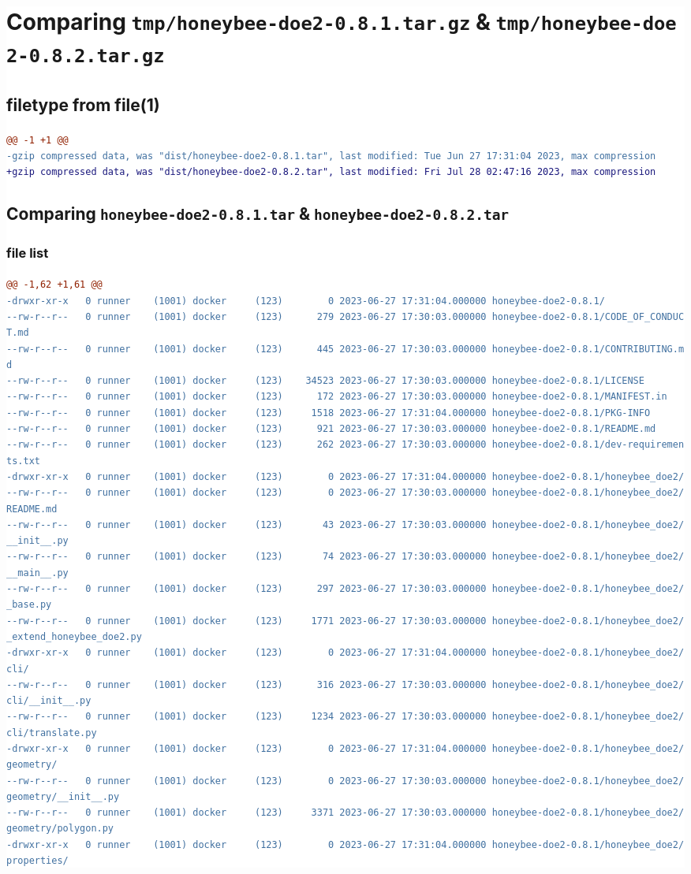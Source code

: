 # Comparing `tmp/honeybee-doe2-0.8.1.tar.gz` & `tmp/honeybee-doe2-0.8.2.tar.gz`

## filetype from file(1)

```diff
@@ -1 +1 @@
-gzip compressed data, was "dist/honeybee-doe2-0.8.1.tar", last modified: Tue Jun 27 17:31:04 2023, max compression
+gzip compressed data, was "dist/honeybee-doe2-0.8.2.tar", last modified: Fri Jul 28 02:47:16 2023, max compression
```

## Comparing `honeybee-doe2-0.8.1.tar` & `honeybee-doe2-0.8.2.tar`

### file list

```diff
@@ -1,62 +1,61 @@
-drwxr-xr-x   0 runner    (1001) docker     (123)        0 2023-06-27 17:31:04.000000 honeybee-doe2-0.8.1/
--rw-r--r--   0 runner    (1001) docker     (123)      279 2023-06-27 17:30:03.000000 honeybee-doe2-0.8.1/CODE_OF_CONDUCT.md
--rw-r--r--   0 runner    (1001) docker     (123)      445 2023-06-27 17:30:03.000000 honeybee-doe2-0.8.1/CONTRIBUTING.md
--rw-r--r--   0 runner    (1001) docker     (123)    34523 2023-06-27 17:30:03.000000 honeybee-doe2-0.8.1/LICENSE
--rw-r--r--   0 runner    (1001) docker     (123)      172 2023-06-27 17:30:03.000000 honeybee-doe2-0.8.1/MANIFEST.in
--rw-r--r--   0 runner    (1001) docker     (123)     1518 2023-06-27 17:31:04.000000 honeybee-doe2-0.8.1/PKG-INFO
--rw-r--r--   0 runner    (1001) docker     (123)      921 2023-06-27 17:30:03.000000 honeybee-doe2-0.8.1/README.md
--rw-r--r--   0 runner    (1001) docker     (123)      262 2023-06-27 17:30:03.000000 honeybee-doe2-0.8.1/dev-requirements.txt
-drwxr-xr-x   0 runner    (1001) docker     (123)        0 2023-06-27 17:31:04.000000 honeybee-doe2-0.8.1/honeybee_doe2/
--rw-r--r--   0 runner    (1001) docker     (123)        0 2023-06-27 17:30:03.000000 honeybee-doe2-0.8.1/honeybee_doe2/README.md
--rw-r--r--   0 runner    (1001) docker     (123)       43 2023-06-27 17:30:03.000000 honeybee-doe2-0.8.1/honeybee_doe2/__init__.py
--rw-r--r--   0 runner    (1001) docker     (123)       74 2023-06-27 17:30:03.000000 honeybee-doe2-0.8.1/honeybee_doe2/__main__.py
--rw-r--r--   0 runner    (1001) docker     (123)      297 2023-06-27 17:30:03.000000 honeybee-doe2-0.8.1/honeybee_doe2/_base.py
--rw-r--r--   0 runner    (1001) docker     (123)     1771 2023-06-27 17:30:03.000000 honeybee-doe2-0.8.1/honeybee_doe2/_extend_honeybee_doe2.py
-drwxr-xr-x   0 runner    (1001) docker     (123)        0 2023-06-27 17:31:04.000000 honeybee-doe2-0.8.1/honeybee_doe2/cli/
--rw-r--r--   0 runner    (1001) docker     (123)      316 2023-06-27 17:30:03.000000 honeybee-doe2-0.8.1/honeybee_doe2/cli/__init__.py
--rw-r--r--   0 runner    (1001) docker     (123)     1234 2023-06-27 17:30:03.000000 honeybee-doe2-0.8.1/honeybee_doe2/cli/translate.py
-drwxr-xr-x   0 runner    (1001) docker     (123)        0 2023-06-27 17:31:04.000000 honeybee-doe2-0.8.1/honeybee_doe2/geometry/
--rw-r--r--   0 runner    (1001) docker     (123)        0 2023-06-27 17:30:03.000000 honeybee-doe2-0.8.1/honeybee_doe2/geometry/__init__.py
--rw-r--r--   0 runner    (1001) docker     (123)     3371 2023-06-27 17:30:03.000000 honeybee-doe2-0.8.1/honeybee_doe2/geometry/polygon.py
-drwxr-xr-x   0 runner    (1001) docker     (123)        0 2023-06-27 17:31:04.000000 honeybee-doe2-0.8.1/honeybee_doe2/properties/
```